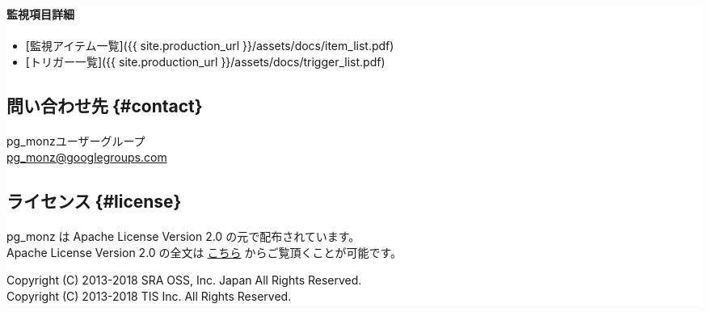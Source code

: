 #### 監視項目詳細

* [監視アイテム一覧]({{ site.production_url }}/assets/docs/item_list.pdf)
* [トリガー一覧]({{ site.production_url }}/assets/docs/trigger_list.pdf)

## 問い合わせ先 {#contact}

pg_monzユーザーグループ  
<pg_monz@googlegroups.com>

## ライセンス {#license}

pg_monz は Apache License Version 2.0 の元で配布されています。  
Apache License Version 2.0 の全文は [こちら](https://www.apache.org/licenses/LICENSE-2.0) からご覧頂くことが可能です。

Copyright (C) 2013-2018 SRA OSS, Inc. Japan All Rights Reserved.  
Copyright (C) 2013-2018 TIS Inc. All Rights Reserved.
